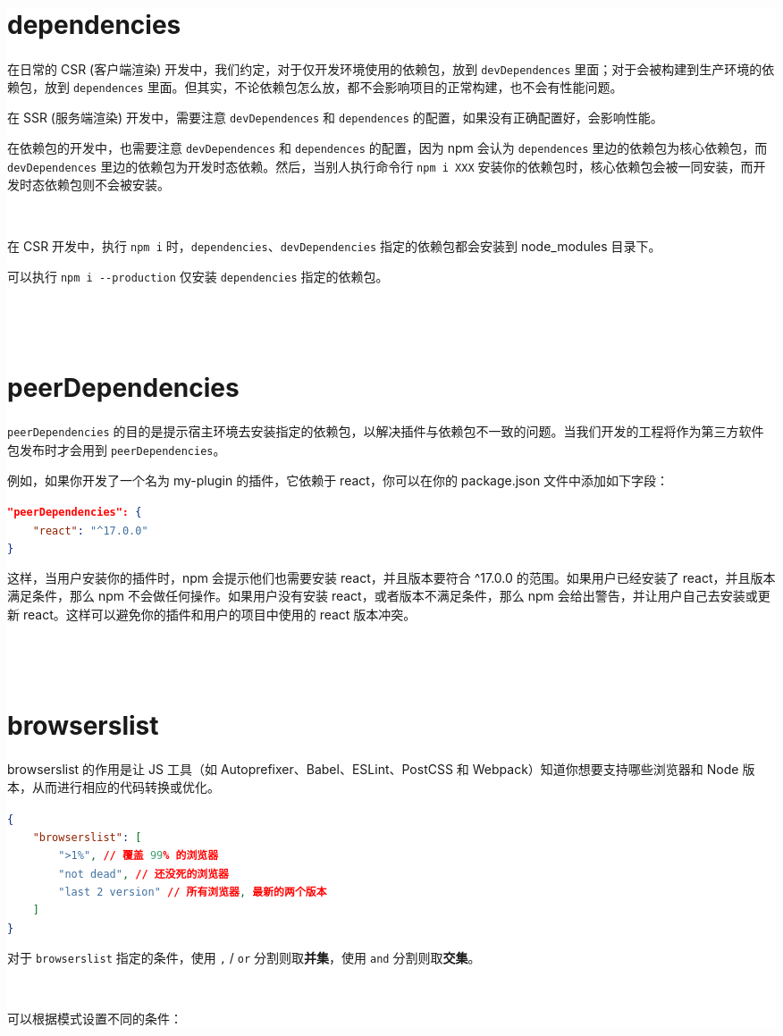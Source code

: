# dependencies

在日常的 CSR (客户端渲染) 开发中，我们约定，对于仅开发环境使用的依赖包，放到 `devDependences` 里面；对于会被构建到生产环境的依赖包，放到 `dependences` 里面。但其实，不论依赖包怎么放，都不会影响项目的正常构建，也不会有性能问题。

在 SSR (服务端渲染) 开发中，需要注意 `devDependences` 和 `dependences` 的配置，如果没有正确配置好，会影响性能。

在依赖包的开发中，也需要注意 `devDependences` 和 `dependences` 的配置，因为 npm 会认为 `dependences` 里边的依赖包为核心依赖包，而 `devDependences` 里边的依赖包为开发时态依赖。然后，当别人执行命令行 `npm i XXX` 安装你的依赖包时，核心依赖包会被一同安装，而开发时态依赖包则不会被安装。

<br>

在 CSR 开发中，执行 `npm i` 时，`dependencies`、`devDependencies` 指定的依赖包都会安装到 node_modules 目录下。

可以执行 `npm i --production` 仅安装 `dependencies` 指定的依赖包。

<br><br>

# peerDependencies

`peerDependencies` 的目的是提示宿主环境去安装指定的依赖包，以解决插件与依赖包不一致的问题。当我们开发的工程将作为第三方软件包发布时才会用到 `peerDependencies`。

例如，如果你开发了一个名为 my-plugin 的插件，它依赖于 react，你可以在你的 package.json 文件中添加如下字段：

```json
"peerDependencies": {
    "react": "^17.0.0"
}
```

这样，当用户安装你的插件时，npm 会提示他们也需要安装 react，并且版本要符合 ^17.0.0 的范围。如果用户已经安装了 react，并且版本满足条件，那么 npm 不会做任何操作。如果用户没有安装 react，或者版本不满足条件，那么 npm 会给出警告，并让用户自己去安装或更新 react。这样可以避免你的插件和用户的项目中使用的 react 版本冲突。

<br><br>

# browserslist

browserslist 的作用是让 JS 工具（如 Autoprefixer、Babel、ESLint、PostCSS 和 Webpack）知道你想要支持哪些浏览器和 Node 版本，从而进行相应的代码转换或优化。

```json
{
    "browserslist": [
        ">1%", // 覆盖 99% 的浏览器
        "not dead", // 还没死的浏览器
        "last 2 version" // 所有浏览器, 最新的两个版本
    ]
}
```

对于 `browserslist` 指定的条件，使用 `,` / `or` 分割则取**并集**，使用 `and` 分割则取**交集**。

<br>

可以根据模式设置不同的条件：
